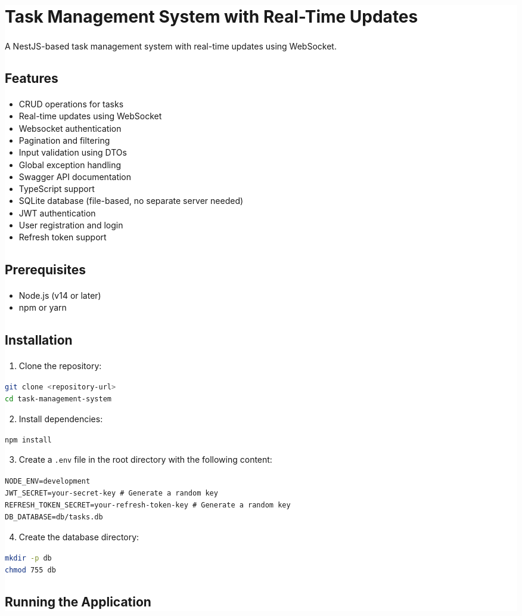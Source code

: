 # Task Management System with Real-Time Updates

A NestJS-based task management system with real-time updates using WebSocket.

## Features

- CRUD operations for tasks
- Real-time updates using WebSocket
- Websocket authentication
- Pagination and filtering
- Input validation using DTOs
- Global exception handling
- Swagger API documentation
- TypeScript support
- SQLite database (file-based, no separate server needed)
- JWT authentication
- User registration and login
- Refresh token support

## Prerequisites

- Node.js (v14 or later)
- npm or yarn

## Installation

1. Clone the repository:
```bash
git clone <repository-url>
cd task-management-system
```

2. Install dependencies:
```bash
npm install
```

3. Create a `.env` file in the root directory with the following content:
```env
NODE_ENV=development
JWT_SECRET=your-secret-key # Generate a random key
REFRESH_TOKEN_SECRET=your-refresh-token-key # Generate a random key
DB_DATABASE=db/tasks.db
```

4. Create the database directory:
```bash
mkdir -p db
chmod 755 db
```

## Running the Application
